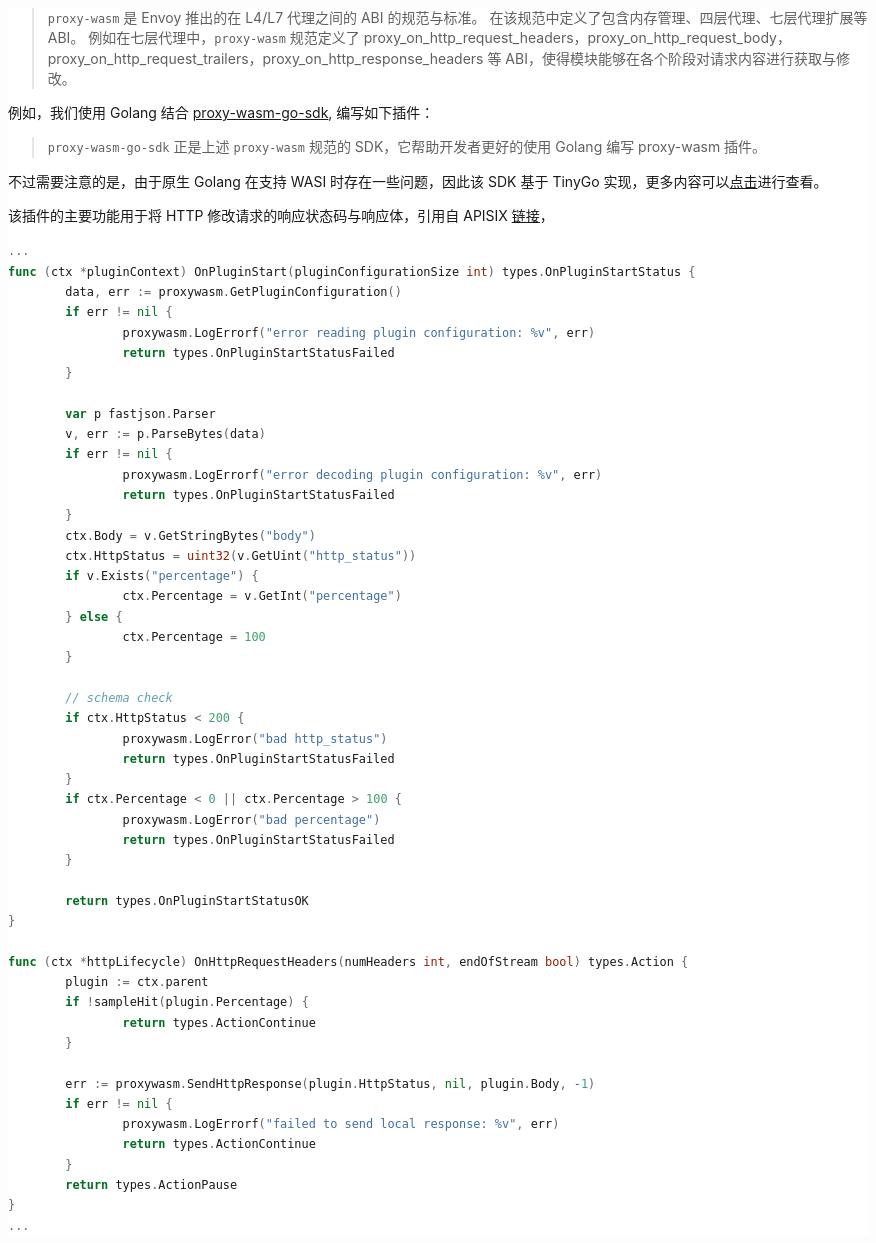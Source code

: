 > `proxy-wasm` 是 Envoy 推出的在 L4/L7 代理之间的 ABI 的规范与标准。
在该规范中定义了包含内存管理、四层代理、七层代理扩展等 ABI。
例如在七层代理中，`proxy-wasm` 规范定义了 proxy_on_http_request_headers，proxy_on_http_request_body，proxy_on_http_request_trailers，proxy_on_http_response_headers 等 ABI，使得模块能够在各个阶段对请求内容进行获取与修改。

例如，我们使用 Golang 结合 [proxy-wasm-go-sdk](https://github.com/tetratelabs/proxy-wasm-go-sdk), 编写如下插件：

> `proxy-wasm-go-sdk` 正是上述 `proxy-wasm` 规范的 SDK，它帮助开发者更好的使用 Golang 编写 proxy-wasm 插件。

不过需要注意的是，由于原生 Golang 在支持 WASI 时存在一些问题，因此该 SDK 基于 TinyGo 实现，更多内容可以[点击](https://github.com/tetratelabs/proxy-wasm-go-sdk/blob/main/doc/OVERVIEW.md#tinygo-vs-the-official-go-compiler)进行查看。

该插件的主要功能用于将 HTTP 修改请求的响应状态码与响应体，引用自 APISIX [链接](https://github.com/apache/apisix/blob/master/t/wasm/fault-injection/main.go)，

```go
...
func (ctx *pluginContext) OnPluginStart(pluginConfigurationSize int) types.OnPluginStartStatus {
        data, err := proxywasm.GetPluginConfiguration()
        if err != nil {
                proxywasm.LogErrorf("error reading plugin configuration: %v", err)
                return types.OnPluginStartStatusFailed
        }

        var p fastjson.Parser
        v, err := p.ParseBytes(data)
        if err != nil {
                proxywasm.LogErrorf("error decoding plugin configuration: %v", err)
                return types.OnPluginStartStatusFailed
        }
        ctx.Body = v.GetStringBytes("body")
        ctx.HttpStatus = uint32(v.GetUint("http_status"))
        if v.Exists("percentage") {
                ctx.Percentage = v.GetInt("percentage")
        } else {
                ctx.Percentage = 100
        }

        // schema check
        if ctx.HttpStatus < 200 {
                proxywasm.LogError("bad http_status")
                return types.OnPluginStartStatusFailed
        }
        if ctx.Percentage < 0 || ctx.Percentage > 100 {
                proxywasm.LogError("bad percentage")
                return types.OnPluginStartStatusFailed
        }

        return types.OnPluginStartStatusOK
}

func (ctx *httpLifecycle) OnHttpRequestHeaders(numHeaders int, endOfStream bool) types.Action {
        plugin := ctx.parent
        if !sampleHit(plugin.Percentage) {
                return types.ActionContinue
        }

        err := proxywasm.SendHttpResponse(plugin.HttpStatus, nil, plugin.Body, -1)
        if err != nil {
                proxywasm.LogErrorf("failed to send local response: %v", err)
                return types.ActionContinue
        }
        return types.ActionPause
}
...
```
